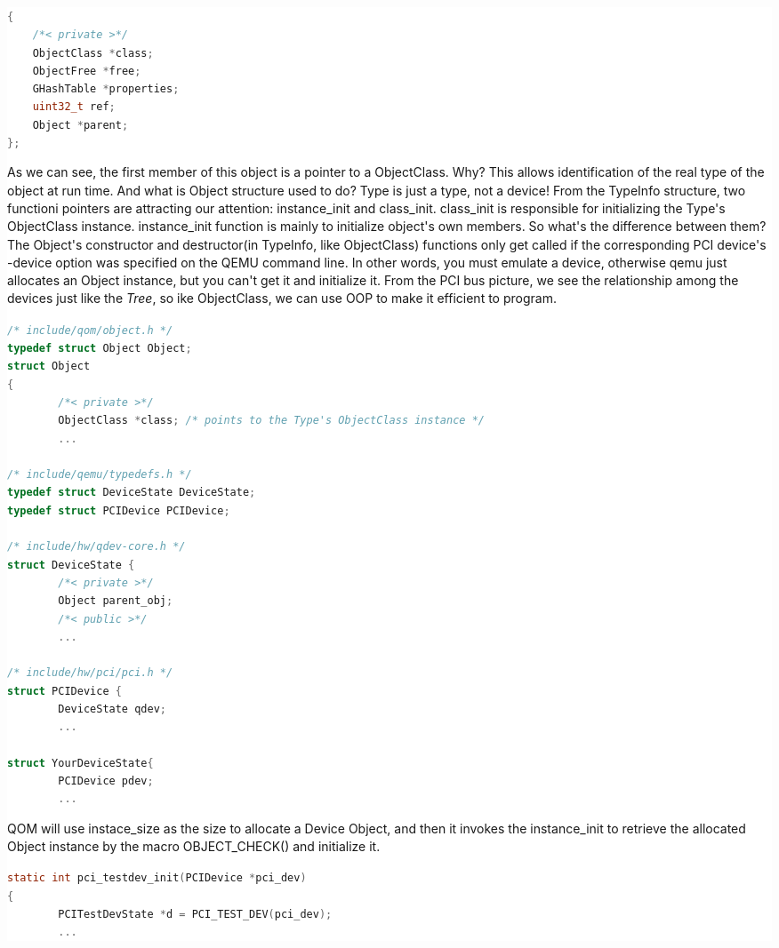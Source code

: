 ```c
{
    /*< private >*/
    ObjectClass *class;
    ObjectFree *free;
    GHashTable *properties;
    uint32_t ref;
    Object *parent;
};
```
As we can see, the first member of this object is a pointer to a ObjectClass. Why? This allows identification of the real type of the object at run time. And what is Object structure used to do? Type is just a type, not a device! From the TypeInfo structure, two functioni pointers are attracting our attention: instance_init and class_init. class_init is responsible for initializing the Type's ObjectClass instance. instance_init function is mainly to initialize object's own members. So what's the difference between them? The Object's constructor and destructor(in TypeInfo, like ObjectClass) functions only get called if the corresponding PCI device's -device option was specified on the QEMU command line. In other words, you must emulate a device, otherwise qemu just allocates an Object instance, but you can't get it and initialize it.
From the PCI bus picture, we see the relationship among the devices just like the *Tree*, so ike ObjectClass, we can use OOP to make it efficient to program. 
```c
/* include/qom/object.h */
typedef struct Object Object;
struct Object
{
        /*< private >*/
        ObjectClass *class; /* points to the Type's ObjectClass instance */
        ...

/* include/qemu/typedefs.h */
typedef struct DeviceState DeviceState;
typedef struct PCIDevice PCIDevice;

/* include/hw/qdev-core.h */
struct DeviceState {
        /*< private >*/
        Object parent_obj;
        /*< public >*/
        ...

/* include/hw/pci/pci.h */
struct PCIDevice {
        DeviceState qdev;
    	...

struct YourDeviceState{
		PCIDevice pdev;
		...
```
QOM will use instace_size as the size to allocate a Device Object, and then it invokes the instance_init to retrieve the allocated Object instance by the macro OBJECT_CHECK() and initialize it. 
```c
static int pci_testdev_init(PCIDevice *pci_dev)
{
        PCITestDevState *d = PCI_TEST_DEV(pci_dev);
        ...
```
